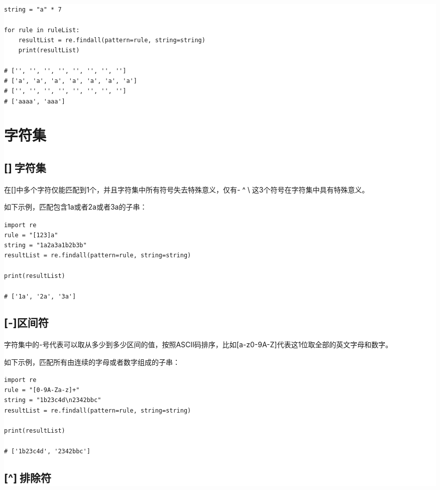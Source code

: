 ```
string = "a" * 7

for rule in ruleList:
    resultList = re.findall(pattern=rule, string=string)
    print(resultList)

# ['', '', '', '', '', '', '', '']
# ['a', 'a', 'a', 'a', 'a', 'a', 'a']
# ['', '', '', '', '', '', '', '']
# ['aaaa', 'aaa']
```



# 字符集

## [] 字符集

在[]中多个字符仅能匹配到1个，并且字符集中所有符号失去特殊意义，仅有- ^ \ 这3个符号在字符集中具有特殊意义。

如下示例，匹配包含1a或者2a或者3a的子串：

```
import re
rule = "[123]a"
string = "1a2a3a1b2b3b"
resultList = re.findall(pattern=rule, string=string)

print(resultList)

# ['1a', '2a', '3a']
```



## [-]区间符

字符集中的-号代表可以取从多少到多少区间的值，按照ASCII码排序，比如[a-z0-9A-Z]代表这1位取全部的英文字母和数字。

如下示例，匹配所有由连续的字母或者数字组成的子串：

```
import re
rule = "[0-9A-Za-z]+"
string = "1b23c4d\n2342bbc"
resultList = re.findall(pattern=rule, string=string)

print(resultList)

# ['1b23c4d', '2342bbc']
```



## \[^\] 排除符
